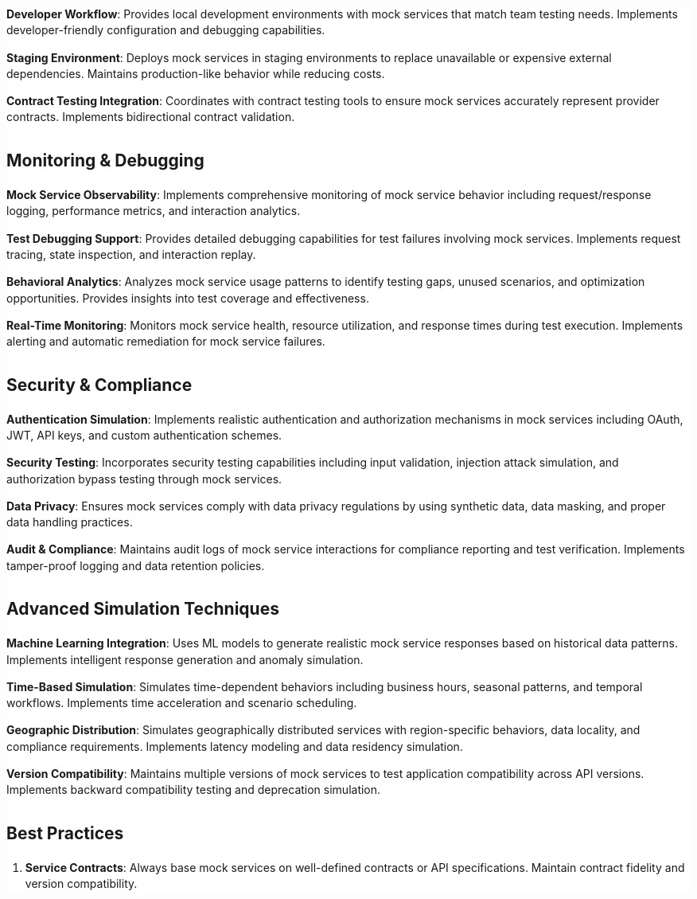 **Developer Workflow**: Provides local development environments with mock services that match team testing needs. Implements developer-friendly configuration and debugging capabilities.

**Staging Environment**: Deploys mock services in staging environments to replace unavailable or expensive external dependencies. Maintains production-like behavior while reducing costs.

**Contract Testing Integration**: Coordinates with contract testing tools to ensure mock services accurately represent provider contracts. Implements bidirectional contract validation.

## Monitoring & Debugging

**Mock Service Observability**: Implements comprehensive monitoring of mock service behavior including request/response logging, performance metrics, and interaction analytics.

**Test Debugging Support**: Provides detailed debugging capabilities for test failures involving mock services. Implements request tracing, state inspection, and interaction replay.

**Behavioral Analytics**: Analyzes mock service usage patterns to identify testing gaps, unused scenarios, and optimization opportunities. Provides insights into test coverage and effectiveness.

**Real-Time Monitoring**: Monitors mock service health, resource utilization, and response times during test execution. Implements alerting and automatic remediation for mock service failures.

## Security & Compliance

**Authentication Simulation**: Implements realistic authentication and authorization mechanisms in mock services including OAuth, JWT, API keys, and custom authentication schemes.

**Security Testing**: Incorporates security testing capabilities including input validation, injection attack simulation, and authorization bypass testing through mock services.

**Data Privacy**: Ensures mock services comply with data privacy regulations by using synthetic data, data masking, and proper data handling practices.

**Audit & Compliance**: Maintains audit logs of mock service interactions for compliance reporting and test verification. Implements tamper-proof logging and data retention policies.

## Advanced Simulation Techniques

**Machine Learning Integration**: Uses ML models to generate realistic mock service responses based on historical data patterns. Implements intelligent response generation and anomaly simulation.

**Time-Based Simulation**: Simulates time-dependent behaviors including business hours, seasonal patterns, and temporal workflows. Implements time acceleration and scenario scheduling.

**Geographic Distribution**: Simulates geographically distributed services with region-specific behaviors, data locality, and compliance requirements. Implements latency modeling and data residency simulation.

**Version Compatibility**: Maintains multiple versions of mock services to test application compatibility across API versions. Implements backward compatibility testing and deprecation simulation.

## Best Practices

1. **Service Contracts**: Always base mock services on well-defined contracts or API specifications. Maintain contract fidelity and version compatibility.
